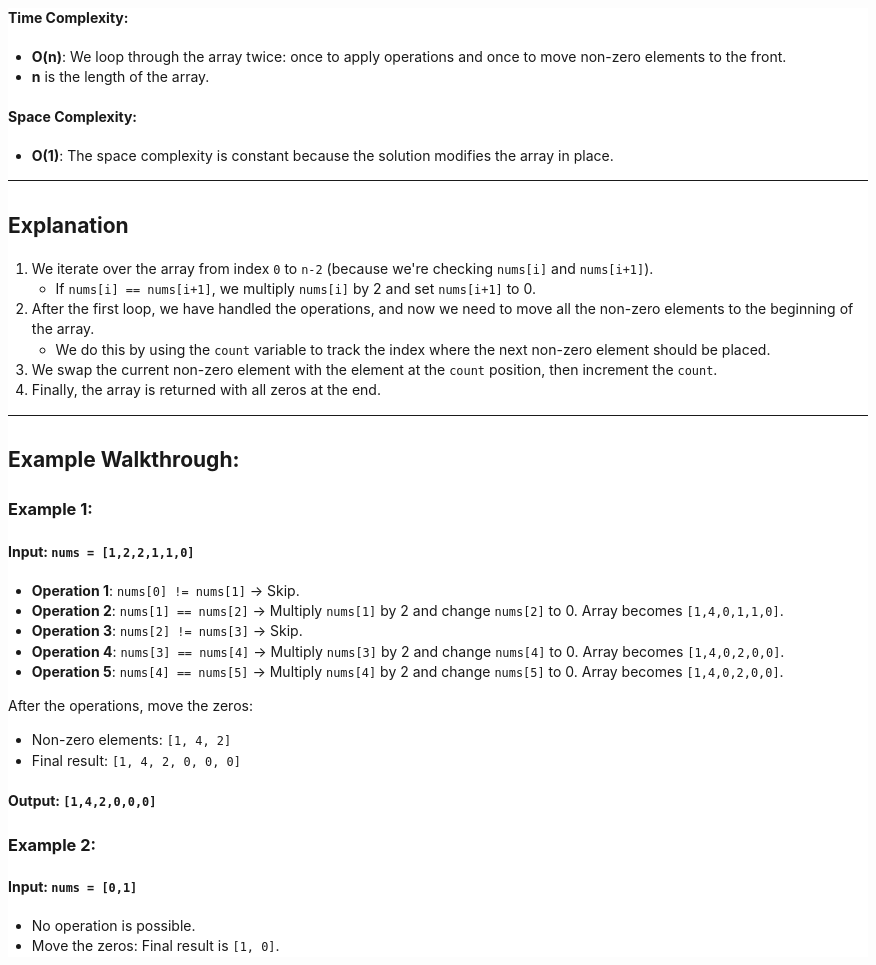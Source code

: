 
#### **Time Complexity**:
- **O(n)**: We loop through the array twice: once to apply operations and once to move non-zero elements to the front.
- **n** is the length of the array.

#### **Space Complexity**:
- **O(1)**: The space complexity is constant because the solution modifies the array in place.

---

## **Explanation**

1. We iterate over the array from index `0` to `n-2` (because we're checking `nums[i]` and `nums[i+1]`). 
   - If `nums[i] == nums[i+1]`, we multiply `nums[i]` by 2 and set `nums[i+1]` to 0.
2. After the first loop, we have handled the operations, and now we need to move all the non-zero elements to the beginning of the array. 
   - We do this by using the `count` variable to track the index where the next non-zero element should be placed.
3. We swap the current non-zero element with the element at the `count` position, then increment the `count`.
4. Finally, the array is returned with all zeros at the end.

---

## Example Walkthrough:

### Example 1:
#### Input: `nums = [1,2,2,1,1,0]`

- **Operation 1**: `nums[0] != nums[1]` → Skip.
- **Operation 2**: `nums[1] == nums[2]` → Multiply `nums[1]` by 2 and change `nums[2]` to 0. Array becomes `[1,4,0,1,1,0]`.
- **Operation 3**: `nums[2] != nums[3]` → Skip.
- **Operation 4**: `nums[3] == nums[4]` → Multiply `nums[3]` by 2 and change `nums[4]` to 0. Array becomes `[1,4,0,2,0,0]`.
- **Operation 5**: `nums[4] == nums[5]` → Multiply `nums[4]` by 2 and change `nums[5]` to 0. Array becomes `[1,4,0,2,0,0]`.

After the operations, move the zeros:
- Non-zero elements: `[1, 4, 2]`
- Final result: `[1, 4, 2, 0, 0, 0]`

#### Output: `[1,4,2,0,0,0]`

### Example 2:
#### Input: `nums = [0,1]`

- No operation is possible. 
- Move the zeros: Final result is `[1, 0]`.
